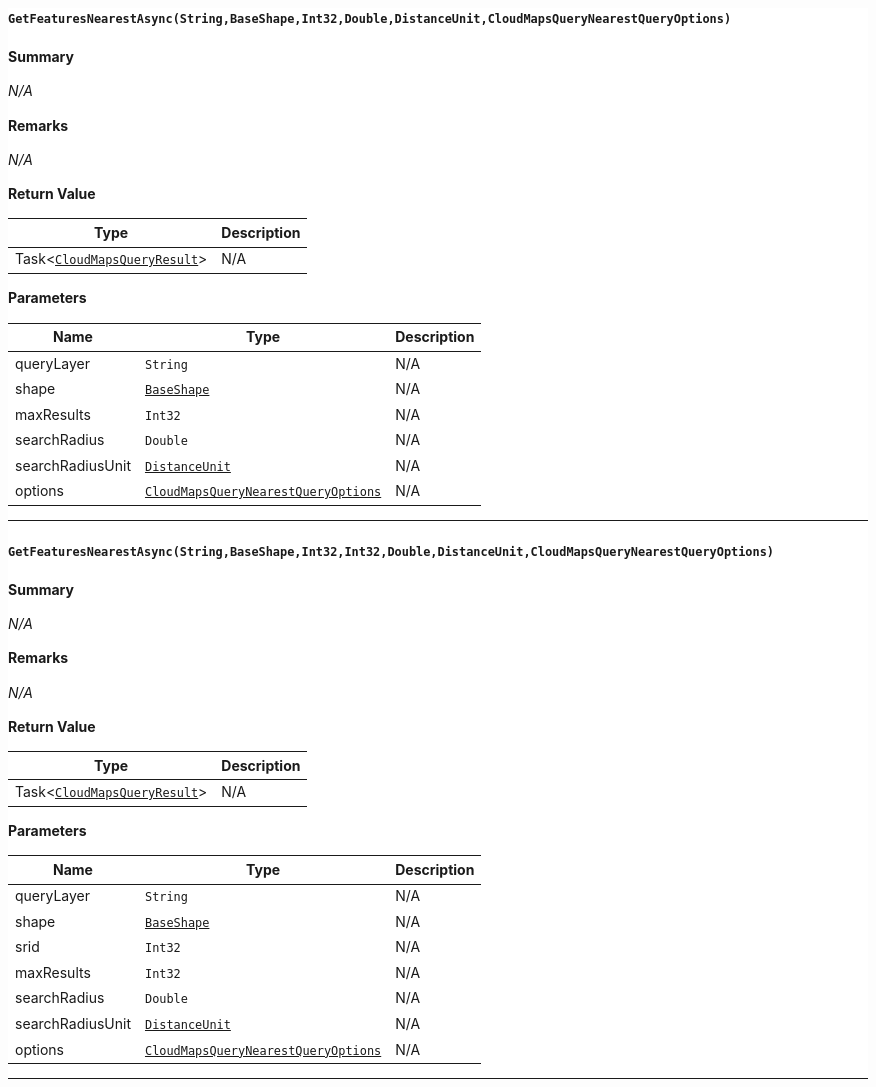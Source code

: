#### `GetFeaturesNearestAsync(String,BaseShape,Int32,Double,DistanceUnit,CloudMapsQueryNearestQueryOptions)`

**Summary**

   *N/A*

**Remarks**

   *N/A*

**Return Value**

|Type|Description|
|---|---|
|Task<[`CloudMapsQueryResult`](../ThinkGeo.Core/ThinkGeo.Core.CloudMapsQueryResult.md)>|N/A|

**Parameters**

|Name|Type|Description|
|---|---|---|
|queryLayer|`String`|N/A|
|shape|[`BaseShape`](../ThinkGeo.Core/ThinkGeo.Core.BaseShape.md)|N/A|
|maxResults|`Int32`|N/A|
|searchRadius|`Double`|N/A|
|searchRadiusUnit|[`DistanceUnit`](../ThinkGeo.Core/ThinkGeo.Core.DistanceUnit.md)|N/A|
|options|[`CloudMapsQueryNearestQueryOptions`](../ThinkGeo.Core/ThinkGeo.Core.CloudMapsQueryNearestQueryOptions.md)|N/A|

---
#### `GetFeaturesNearestAsync(String,BaseShape,Int32,Int32,Double,DistanceUnit,CloudMapsQueryNearestQueryOptions)`

**Summary**

   *N/A*

**Remarks**

   *N/A*

**Return Value**

|Type|Description|
|---|---|
|Task<[`CloudMapsQueryResult`](../ThinkGeo.Core/ThinkGeo.Core.CloudMapsQueryResult.md)>|N/A|

**Parameters**

|Name|Type|Description|
|---|---|---|
|queryLayer|`String`|N/A|
|shape|[`BaseShape`](../ThinkGeo.Core/ThinkGeo.Core.BaseShape.md)|N/A|
|srid|`Int32`|N/A|
|maxResults|`Int32`|N/A|
|searchRadius|`Double`|N/A|
|searchRadiusUnit|[`DistanceUnit`](../ThinkGeo.Core/ThinkGeo.Core.DistanceUnit.md)|N/A|
|options|[`CloudMapsQueryNearestQueryOptions`](../ThinkGeo.Core/ThinkGeo.Core.CloudMapsQueryNearestQueryOptions.md)|N/A|

---